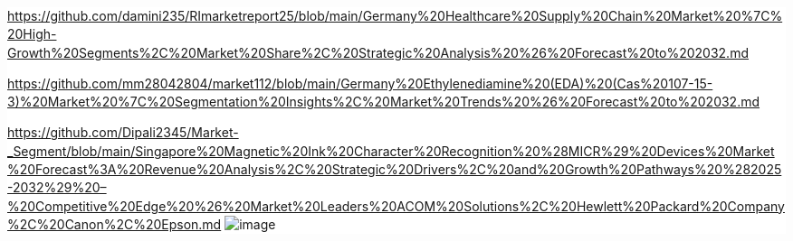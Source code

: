 <a href=https://github.com/mm28042804/market112/blob/main/Germany%20Ethylenediamine%20(EDA)%20(Cas%20107-15-3)%20Market%20%7C%20Segmentation%20Insights%2C%20Market%20Trends%20%26%20Forecast%20to%202032.md>https://github.com/damini235/RImarketreport25/blob/main/Germany%20Healthcare%20Supply%20Chain%20Market%20%7C%20High-Growth%20Segments%2C%20Market%20Share%2C%20Strategic%20Analysis%20%26%20Forecast%20to%202032.md</a>

<a href=https://github.com/Dipali2345/Market-_Segment/blob/main/Singapore%20Magnetic%20Ink%20Character%20Recognition%20%28MICR%29%20Devices%20Market%20Forecast%3A%20Revenue%20Analysis%2C%20Strategic%20Drivers%2C%20and%20Growth%20Pathways%20%282025-2032%29%20–%20Competitive%20Edge%20%26%20Market%20Leaders%20ACOM%20Solutions%2C%20Hewlett%20Packard%20Company%2C%20Canon%2C%20Epson.md>https://github.com/mm28042804/market112/blob/main/Germany%20Ethylenediamine%20(EDA)%20(Cas%20107-15-3)%20Market%20%7C%20Segmentation%20Insights%2C%20Market%20Trends%20%26%20Forecast%20to%202032.md</a>

<a href=https://github.com/Dipali2345/Market-Research/blob/main/%5BUSA%5D-Onco-Nutrition-and-Supplements-Market-2025.md>https://github.com/Dipali2345/Market-_Segment/blob/main/Singapore%20Magnetic%20Ink%20Character%20Recognition%20%28MICR%29%20Devices%20Market%20Forecast%3A%20Revenue%20Analysis%2C%20Strategic%20Drivers%2C%20and%20Growth%20Pathways%20%282025-2032%29%20–%20Competitive%20Edge%20%26%20Market%20Leaders%20ACOM%20Solutions%2C%20Hewlett%20Packard%20Company%2C%20Canon%2C%20Epson.md</a>
![image](https://github.com/user-attachments/assets/3b256154-93f9-4fcc-8adf-54162477d835)
